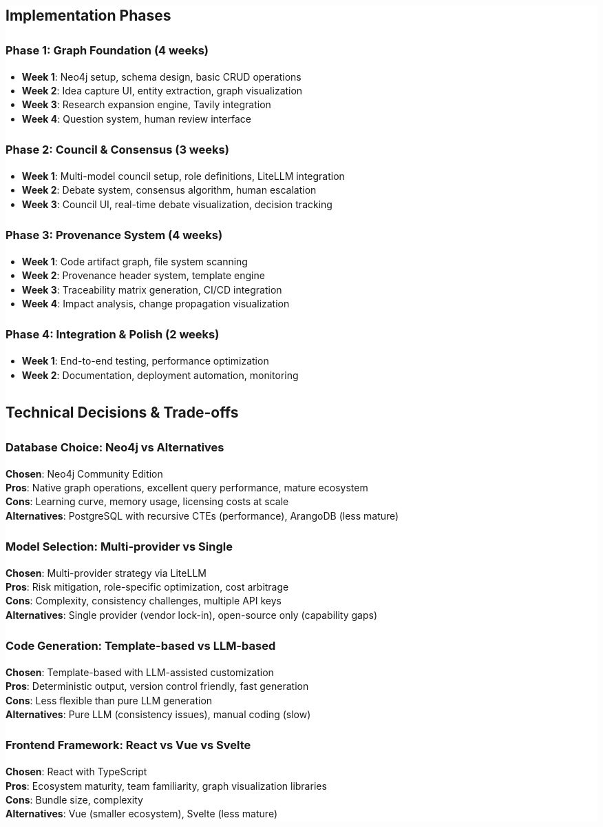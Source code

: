 ## Implementation Phases

### Phase 1: Graph Foundation (4 weeks)
- **Week 1**: Neo4j setup, schema design, basic CRUD operations
- **Week 2**: Idea capture UI, entity extraction, graph visualization  
- **Week 3**: Research expansion engine, Tavily integration
- **Week 4**: Question system, human review interface

### Phase 2: Council & Consensus (3 weeks)  
- **Week 1**: Multi-model council setup, role definitions, LiteLLM integration
- **Week 2**: Debate system, consensus algorithm, human escalation
- **Week 3**: Council UI, real-time debate visualization, decision tracking

### Phase 3: Provenance System (4 weeks)
- **Week 1**: Code artifact graph, file system scanning  
- **Week 2**: Provenance header system, template engine
- **Week 3**: Traceability matrix generation, CI/CD integration
- **Week 4**: Impact analysis, change propagation visualization

### Phase 4: Integration & Polish (2 weeks)
- **Week 1**: End-to-end testing, performance optimization
- **Week 2**: Documentation, deployment automation, monitoring

## Technical Decisions & Trade-offs

### Database Choice: Neo4j vs Alternatives
**Chosen**: Neo4j Community Edition  
**Pros**: Native graph operations, excellent query performance, mature ecosystem  
**Cons**: Learning curve, memory usage, licensing costs at scale  
**Alternatives**: PostgreSQL with recursive CTEs (performance), ArangoDB (less mature)

### Model Selection: Multi-provider vs Single
**Chosen**: Multi-provider strategy via LiteLLM  
**Pros**: Risk mitigation, role-specific optimization, cost arbitrage  
**Cons**: Complexity, consistency challenges, multiple API keys  
**Alternatives**: Single provider (vendor lock-in), open-source only (capability gaps)

### Code Generation: Template-based vs LLM-based  
**Chosen**: Template-based with LLM-assisted customization  
**Pros**: Deterministic output, version control friendly, fast generation  
**Cons**: Less flexible than pure LLM generation  
**Alternatives**: Pure LLM (consistency issues), manual coding (slow)

### Frontend Framework: React vs Vue vs Svelte
**Chosen**: React with TypeScript  
**Pros**: Ecosystem maturity, team familiarity, graph visualization libraries  
**Cons**: Bundle size, complexity  
**Alternatives**: Vue (smaller ecosystem), Svelte (less mature)
